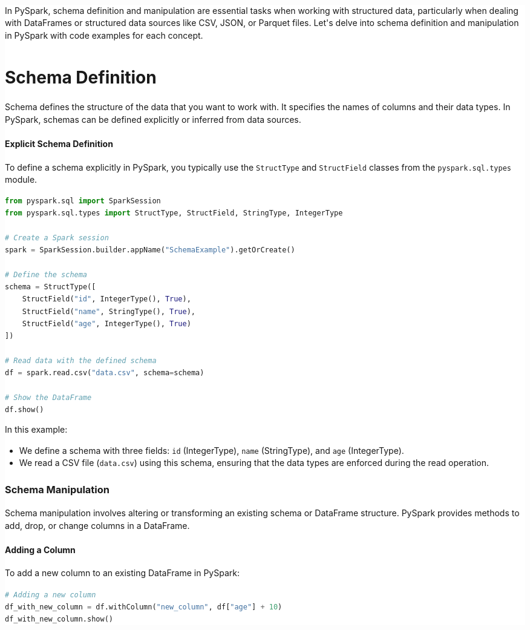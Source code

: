In PySpark, schema definition and manipulation are essential tasks when working with structured data, particularly when dealing with DataFrames or structured data sources like CSV, JSON, or Parquet files. Let's delve into schema definition and manipulation in PySpark with code examples for each concept.

# Schema Definition

Schema defines the structure of the data that you want to work with. It specifies the names of columns and their data types. In PySpark, schemas can be defined explicitly or inferred from data sources.

#### Explicit Schema Definition

To define a schema explicitly in PySpark, you typically use the `StructType` and `StructField` classes from the `pyspark.sql.types` module.

```python
from pyspark.sql import SparkSession
from pyspark.sql.types import StructType, StructField, StringType, IntegerType

# Create a Spark session
spark = SparkSession.builder.appName("SchemaExample").getOrCreate()

# Define the schema
schema = StructType([
    StructField("id", IntegerType(), True),
    StructField("name", StringType(), True),
    StructField("age", IntegerType(), True)
])

# Read data with the defined schema
df = spark.read.csv("data.csv", schema=schema)

# Show the DataFrame
df.show()
```

In this example:
- We define a schema with three fields: `id` (IntegerType), `name` (StringType), and `age` (IntegerType).
- We read a CSV file (`data.csv`) using this schema, ensuring that the data types are enforced during the read operation.

### Schema Manipulation

Schema manipulation involves altering or transforming an existing schema or DataFrame structure. PySpark provides methods to add, drop, or change columns in a DataFrame.

#### Adding a Column

To add a new column to an existing DataFrame in PySpark:

```python
# Adding a new column
df_with_new_column = df.withColumn("new_column", df["age"] + 10)
df_with_new_column.show()
```
